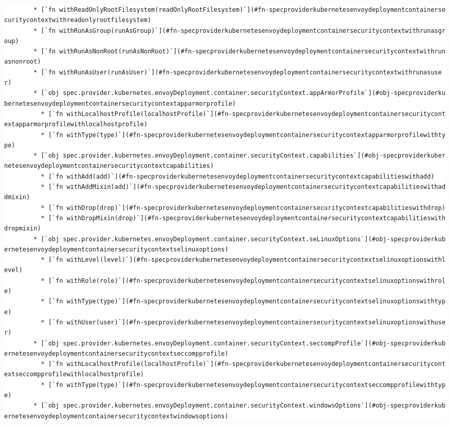             * [`fn withReadOnlyRootFilesystem(readOnlyRootFilesystem)`](#fn-specproviderkubernetesenvoydeploymentcontainersecuritycontextwithreadonlyrootfilesystem)
            * [`fn withRunAsGroup(runAsGroup)`](#fn-specproviderkubernetesenvoydeploymentcontainersecuritycontextwithrunasgroup)
            * [`fn withRunAsNonRoot(runAsNonRoot)`](#fn-specproviderkubernetesenvoydeploymentcontainersecuritycontextwithrunasnonroot)
            * [`fn withRunAsUser(runAsUser)`](#fn-specproviderkubernetesenvoydeploymentcontainersecuritycontextwithrunasuser)
            * [`obj spec.provider.kubernetes.envoyDeployment.container.securityContext.appArmorProfile`](#obj-specproviderkubernetesenvoydeploymentcontainersecuritycontextapparmorprofile)
              * [`fn withLocalhostProfile(localhostProfile)`](#fn-specproviderkubernetesenvoydeploymentcontainersecuritycontextapparmorprofilewithlocalhostprofile)
              * [`fn withType(type)`](#fn-specproviderkubernetesenvoydeploymentcontainersecuritycontextapparmorprofilewithtype)
            * [`obj spec.provider.kubernetes.envoyDeployment.container.securityContext.capabilities`](#obj-specproviderkubernetesenvoydeploymentcontainersecuritycontextcapabilities)
              * [`fn withAdd(add)`](#fn-specproviderkubernetesenvoydeploymentcontainersecuritycontextcapabilitieswithadd)
              * [`fn withAddMixin(add)`](#fn-specproviderkubernetesenvoydeploymentcontainersecuritycontextcapabilitieswithaddmixin)
              * [`fn withDrop(drop)`](#fn-specproviderkubernetesenvoydeploymentcontainersecuritycontextcapabilitieswithdrop)
              * [`fn withDropMixin(drop)`](#fn-specproviderkubernetesenvoydeploymentcontainersecuritycontextcapabilitieswithdropmixin)
            * [`obj spec.provider.kubernetes.envoyDeployment.container.securityContext.seLinuxOptions`](#obj-specproviderkubernetesenvoydeploymentcontainersecuritycontextselinuxoptions)
              * [`fn withLevel(level)`](#fn-specproviderkubernetesenvoydeploymentcontainersecuritycontextselinuxoptionswithlevel)
              * [`fn withRole(role)`](#fn-specproviderkubernetesenvoydeploymentcontainersecuritycontextselinuxoptionswithrole)
              * [`fn withType(type)`](#fn-specproviderkubernetesenvoydeploymentcontainersecuritycontextselinuxoptionswithtype)
              * [`fn withUser(user)`](#fn-specproviderkubernetesenvoydeploymentcontainersecuritycontextselinuxoptionswithuser)
            * [`obj spec.provider.kubernetes.envoyDeployment.container.securityContext.seccompProfile`](#obj-specproviderkubernetesenvoydeploymentcontainersecuritycontextseccompprofile)
              * [`fn withLocalhostProfile(localhostProfile)`](#fn-specproviderkubernetesenvoydeploymentcontainersecuritycontextseccompprofilewithlocalhostprofile)
              * [`fn withType(type)`](#fn-specproviderkubernetesenvoydeploymentcontainersecuritycontextseccompprofilewithtype)
            * [`obj spec.provider.kubernetes.envoyDeployment.container.securityContext.windowsOptions`](#obj-specproviderkubernetesenvoydeploymentcontainersecuritycontextwindowsoptions)
